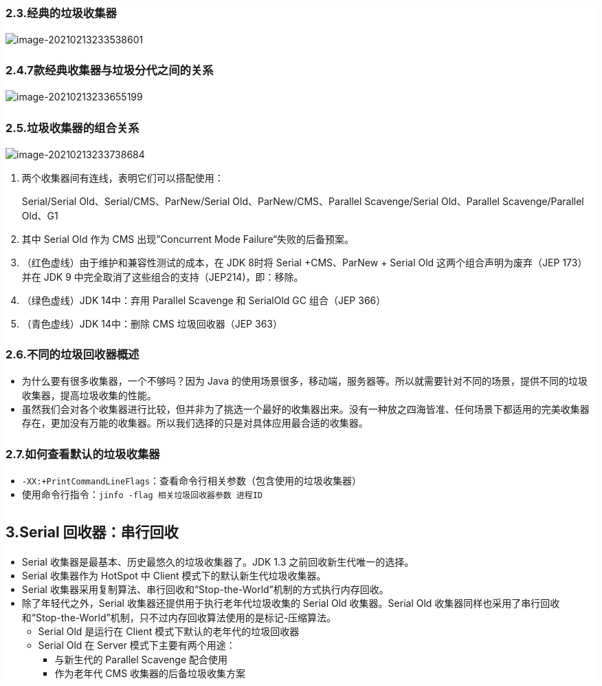 
### 2.3.经典的垃圾收集器

![image-20210213233538601](https://homan-blog.oss-cn-beijing.aliyuncs.com/study-demo/jvm-demo/image-20210213233538601.png)



### 2.4.7款经典收集器与垃圾分代之间的关系

![image-20210213233655199](https://homan-blog.oss-cn-beijing.aliyuncs.com/study-demo/jvm-demo/image-20210213233655199.png)



### 2.5.垃圾收集器的组合关系

![image-20210213233738684](https://homan-blog.oss-cn-beijing.aliyuncs.com/study-demo/jvm-demo/image-20210213233738684.png)

1. 两个收集器间有连线，表明它们可以搭配使用：

   Serial/Serial Old、Serial/CMS、ParNew/Serial Old、ParNew/CMS、Parallel Scavenge/Serial Old、Parallel Scavenge/Parallel Old、G1

2. 其中 Serial Old 作为 CMS 出现”Concurrent Mode Failure“失败的后备预案。

3. （红色虚线）由于维护和兼容性测试的成本，在 JDK 8时将 Serial +CMS、ParNew + Serial Old 这两个组合声明为废弃（JEP 173）并在 JDK 9 中完全取消了这些组合的支持（JEP214)，即：移除。

4. （绿色虚线）JDK 14中：弃用 Parallel Scavenge 和 SerialOld GC 组合（JEP 366）

5. （青色虚线）JDK 14中：删除 CMS 垃圾回收器（JEP 363）



### 2.6.不同的垃圾回收器概述

- 为什么要有很多收集器，一个不够吗？因为 Java 的使用场景很多，移动端，服务器等。所以就需要针对不同的场景，提供不同的垃圾收集器，提高垃圾收集的性能。
- 虽然我们会对各个收集器进行比较，但并非为了挑选一个最好的收集器出来。没有一种放之四海皆准、任何场景下都适用的完美收集器存在，更加没有万能的收集器。所以我们选择的只是对具体应用最合适的收集器。

### 2.7.如何查看默认的垃圾收集器

- `-XX:+PrintCommandLineFlags`：查看命令行相关参数（包含使用的垃圾收集器）
- 使用命令行指令：`jinfo -flag 相关垃圾回收器参数 进程ID` 





## 3.Serial 回收器：串行回收

- Serial 收集器是最基本、历史最悠久的垃圾收集器了。JDK 1.3 之前回收新生代唯一的选择。
- Serial 收集器作为 HotSpot 中 Client 模式下的默认新生代垃圾收集器。
- Serial 收集器采用复制算法、串行回收和“Stop-the-World”机制的方式执行内存回收。
- 除了年轻代之外，Serial 收集器还提供用于执行老年代垃圾收集的 Serial Old 收集器。Serial Old 收集器同样也采用了串行回收和“Stop-the-World”机制，只不过内存回收算法使用的是标记-压缩算法。
  - Serial Old 是运行在 Client 模式下默认的老年代的垃圾回收器
  - Serial Old 在 Server 模式下主要有两个用途：
    - 与新生代的 Parallel Scavenge 配合使用
    - 作为老年代 CMS 收集器的后备垃圾收集方案
